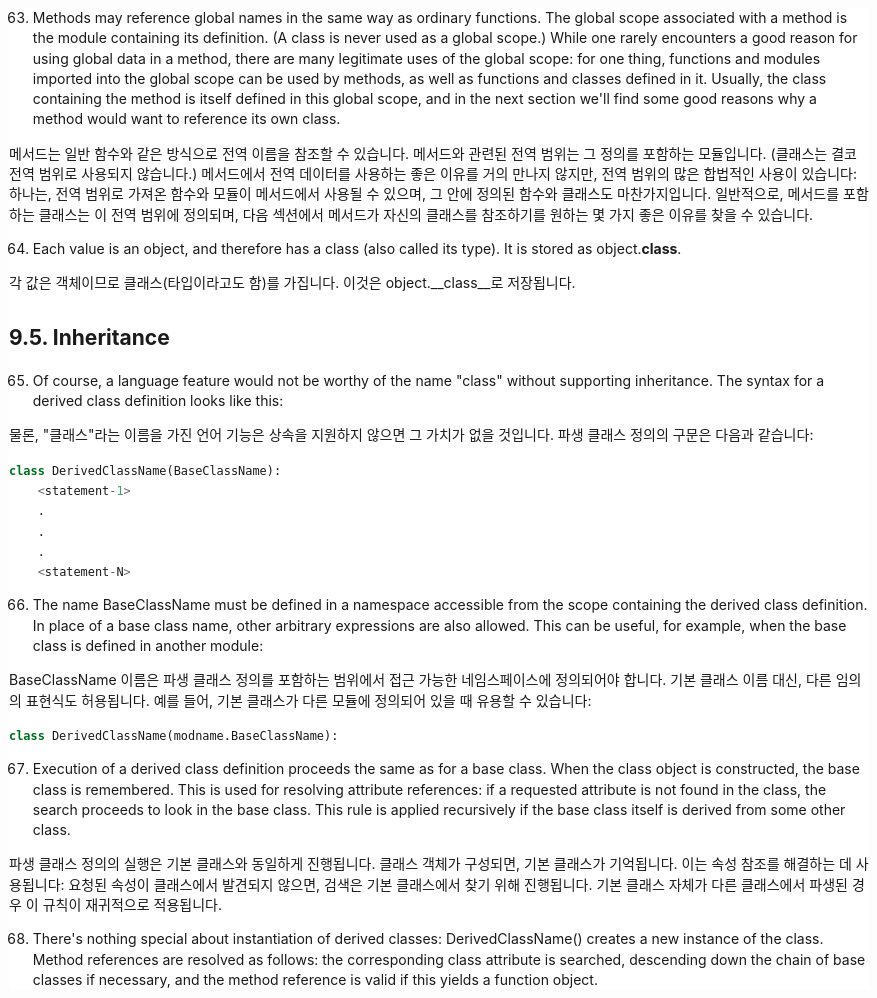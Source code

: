 63. Methods may reference global names in the same way as ordinary functions. The global scope associated with a method is the module containing its definition. (A class is never used as a global scope.) While one rarely encounters a good reason for using global data in a method, there are many legitimate uses of the global scope: for one thing, functions and modules imported into the global scope can be used by methods, as well as functions and classes defined in it. Usually, the class containing the method is itself defined in this global scope, and in the next section we'll find some good reasons why a method would want to reference its own class.

메서드는 일반 함수와 같은 방식으로 전역 이름을 참조할 수 있습니다. 메서드와 관련된 전역 범위는 그 정의를 포함하는 모듈입니다. (클래스는 결코 전역 범위로 사용되지 않습니다.) 메서드에서 전역 데이터를 사용하는 좋은 이유를 거의 만나지 않지만, 전역 범위의 많은 합법적인 사용이 있습니다: 하나는, 전역 범위로 가져온 함수와 모듈이 메서드에서 사용될 수 있으며, 그 안에 정의된 함수와 클래스도 마찬가지입니다. 일반적으로, 메서드를 포함하는 클래스는 이 전역 범위에 정의되며, 다음 섹션에서 메서드가 자신의 클래스를 참조하기를 원하는 몇 가지 좋은 이유를 찾을 수 있습니다.

64. Each value is an object, and therefore has a class (also called its type). It is stored as object.__class__.

각 값은 객체이므로 클래스(타입이라고도 함)를 가집니다. 이것은 object.__class__로 저장됩니다.

## 9.5. Inheritance

65. Of course, a language feature would not be worthy of the name "class" without supporting inheritance. The syntax for a derived class definition looks like this:

물론, "클래스"라는 이름을 가진 언어 기능은 상속을 지원하지 않으면 그 가치가 없을 것입니다. 파생 클래스 정의의 구문은 다음과 같습니다:

```python
class DerivedClassName(BaseClassName):
    <statement-1>
    .
    .
    .
    <statement-N>
```

66. The name BaseClassName must be defined in a namespace accessible from the scope containing the derived class definition. In place of a base class name, other arbitrary expressions are also allowed. This can be useful, for example, when the base class is defined in another module:

BaseClassName 이름은 파생 클래스 정의를 포함하는 범위에서 접근 가능한 네임스페이스에 정의되어야 합니다. 기본 클래스 이름 대신, 다른 임의의 표현식도 허용됩니다. 예를 들어, 기본 클래스가 다른 모듈에 정의되어 있을 때 유용할 수 있습니다:

```python
class DerivedClassName(modname.BaseClassName):
```

67. Execution of a derived class definition proceeds the same as for a base class. When the class object is constructed, the base class is remembered. This is used for resolving attribute references: if a requested attribute is not found in the class, the search proceeds to look in the base class. This rule is applied recursively if the base class itself is derived from some other class.

파생 클래스 정의의 실행은 기본 클래스와 동일하게 진행됩니다. 클래스 객체가 구성되면, 기본 클래스가 기억됩니다. 이는 속성 참조를 해결하는 데 사용됩니다: 요청된 속성이 클래스에서 발견되지 않으면, 검색은 기본 클래스에서 찾기 위해 진행됩니다. 기본 클래스 자체가 다른 클래스에서 파생된 경우 이 규칙이 재귀적으로 적용됩니다.

68. There's nothing special about instantiation of derived classes: DerivedClassName() creates a new instance of the class. Method references are resolved as follows: the corresponding class attribute is searched, descending down the chain of base classes if necessary, and the method reference is valid if this yields a function object.
